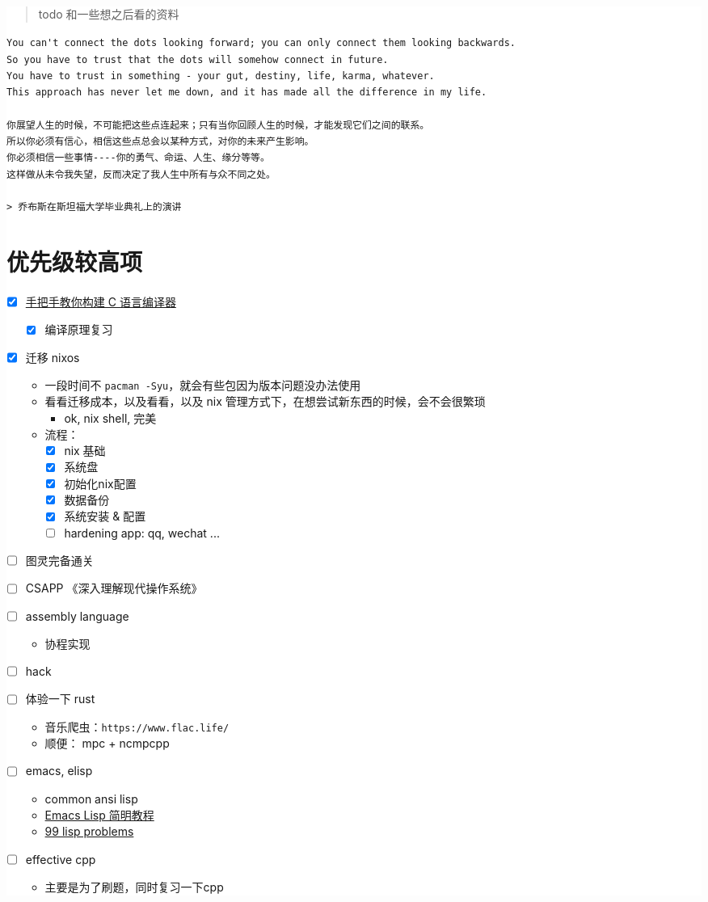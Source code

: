 
> todo 和一些想之后看的资料

```
You can't connect the dots looking forward; you can only connect them looking backwards.
So you have to trust that the dots will somehow connect in future.
You have to trust in something - your gut, destiny, life, karma, whatever.
This approach has never let me down, and it has made all the difference in my life.

你展望人生的时候，不可能把这些点连起来；只有当你回顾人生的时候，才能发现它们之间的联系。
所以你必须有信心，相信这些点总会以某种方式，对你的未来产生影响。
你必须相信一些事情----你的勇气、命运、人生、缘分等等。
这样做从未令我失望，反而决定了我人生中所有与众不同之处。

> 乔布斯在斯坦福大学毕业典礼上的演讲
```

# 优先级较高项

- [x] [手把手教你构建 C 语言编译器](https://lotabout.me/2015/write-a-C-interpreter-0/)
  - [x] 编译原理复习

- [x] 迁移 nixos
  - 一段时间不 `pacman -Syu`，就会有些包因为版本问题没办法使用
  - 看看迁移成本，以及看看，以及 nix 管理方式下，在想尝试新东西的时候，会不会很繁琐
    - ok, nix shell, 完美
  - 流程：
    - [x] nix 基础
    - [x] 系统盘
    - [x] 初始化nix配置
    - [x] 数据备份
    - [x] 系统安装 & 配置
    - [ ] hardening app: qq, wechat ...

- [ ] 图灵完备通关

- [ ] CSAPP 《深入理解现代操作系统》

- [ ] assembly language
  - 协程实现

- [ ] hack

- [ ] 体验一下 rust
  - 音乐爬虫：`https://www.flac.life/`
  - 顺便： mpc + ncmpcpp

- [ ] emacs, elisp
  - common ansi lisp
  - [Emacs Lisp 简明教程](https://smacs.github.io/elisp/)
  - [99 lisp problems](https://www.ic.unicamp.br/~meidanis/courses/mc336/problemas-lisp/L-99_Ninety-Nine_Lisp_Problems.html)

- [ ] effective cpp
  - 主要是为了刷题，同时复习一下cpp

